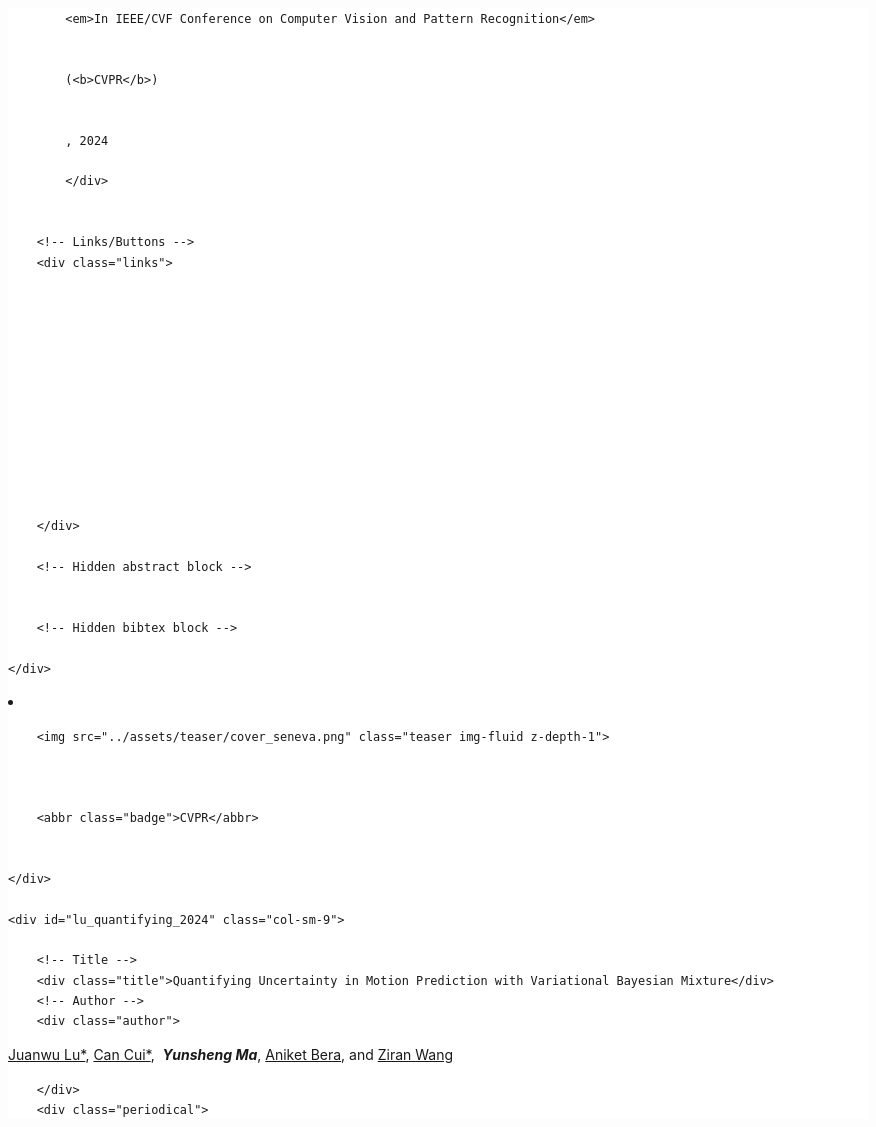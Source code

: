             <em>In IEEE/CVF Conference on Computer Vision and Pattern Recognition</em>
            
            
            (<b>CVPR</b>)
            
            
            , 2024
            
            </div>
        

        <!-- Links/Buttons -->
        <div class="links">
            
            
            
            
            
            
            
            
            
            
            
            
        </div>

        <!-- Hidden abstract block -->
        

        <!-- Hidden bibtex block -->
        
    </div>
</div>
</li>
<li>

<div class="row">
    <div class="col-sm-3 abbr">
        
        <img src="../assets/teaser/cover_seneva.png" class="teaser img-fluid z-depth-1">
        
        
        
        <abbr class="badge">CVPR</abbr>
        
        
    </div>

    <div id="lu_quantifying_2024" class="col-sm-9">
        
        <!-- Title -->
        <div class="title">Quantifying Uncertainty in Motion Prediction with Variational Bayesian Mixture</div>
        <!-- Author -->
        <div class="author">
<a href="https://www.linkedin.com/in/juanwu-lu/" rel="external nofollow noopener" target="_blank">Juanwu Lu*</a>, <a href="https://cancui19.github.io/" rel="external nofollow noopener" target="_blank">Can Cui*</a>, 
            <em><b>Yunsheng Ma</b></em>, <a href="https://www.cs.purdue.edu/homes/ab/" rel="external nofollow noopener" target="_blank">Aniket Bera</a>, and <a href="https://ziranw.github.io/" rel="external nofollow noopener" target="_blank">Ziran Wang</a>
            
        </div>
        <div class="periodical">
            